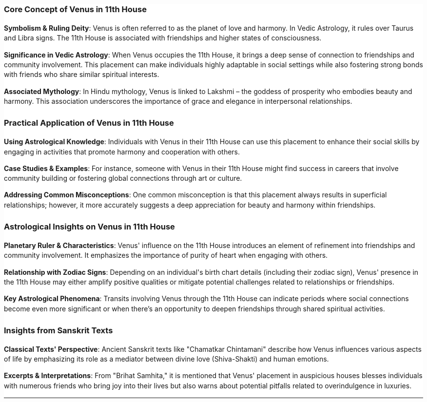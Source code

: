 ### Core Concept of Venus in 11th House

**Symbolism & Ruling Deity**: 
Venus is often referred to as the planet of love and harmony. In Vedic Astrology, it rules over Taurus and Libra signs. The 11th House is associated with friendships and higher states of consciousness.

**Significance in Vedic Astrology**: 
When Venus occupies the 11th House, it brings a deep sense of connection to friendships and community involvement. This placement can make individuals highly adaptable in social settings while also fostering strong bonds with friends who share similar spiritual interests.

**Associated Mythology**: 
In Hindu mythology, Venus is linked to Lakshmi – the goddess of prosperity who embodies beauty and harmony. This association underscores the importance of grace and elegance in interpersonal relationships.

### Practical Application of Venus in 11th House

**Using Astrological Knowledge**: 
Individuals with Venus in their 11th House can use this placement to enhance their social skills by engaging in activities that promote harmony and cooperation with others.

**Case Studies & Examples**: 
For instance, someone with Venus in their 11th House might find success in careers that involve community building or fostering global connections through art or culture.

**Addressing Common Misconceptions**: 
One common misconception is that this placement always results in superficial relationships; however, it more accurately suggests a deep appreciation for beauty and harmony within friendships.

### Astrological Insights on Venus in 11th House

**Planetary Ruler & Characteristics**: 
Venus' influence on the 11th House introduces an element of refinement into friendships and community involvement. It emphasizes the importance of purity of heart when engaging with others.

**Relationship with Zodiac Signs**: 
Depending on an individual's birth chart details (including their zodiac sign), Venus' presence in the 11th House may either amplify positive qualities or mitigate potential challenges related to relationships or friendships.

**Key Astrological Phenomena**: 
Transits involving Venus through the 11th House can indicate periods where social connections become even more significant or when there’s an opportunity to deepen friendships through shared spiritual activities.

### Insights from Sanskrit Texts

**Classical Texts' Perspective**: 
Ancient Sanskrit texts like "Chamatkar Chintamani" describe how Venus influences various aspects of life by emphasizing its role as a mediator between divine love (Shiva-Shakti) and human emotions.

**Excerpts & Interpretations**: 
From "Brihat Samhita," it is mentioned that Venus' placement in auspicious houses blesses individuals with numerous friends who bring joy into their lives but also warns about potential pitfalls related to overindulgence in luxuries.

---